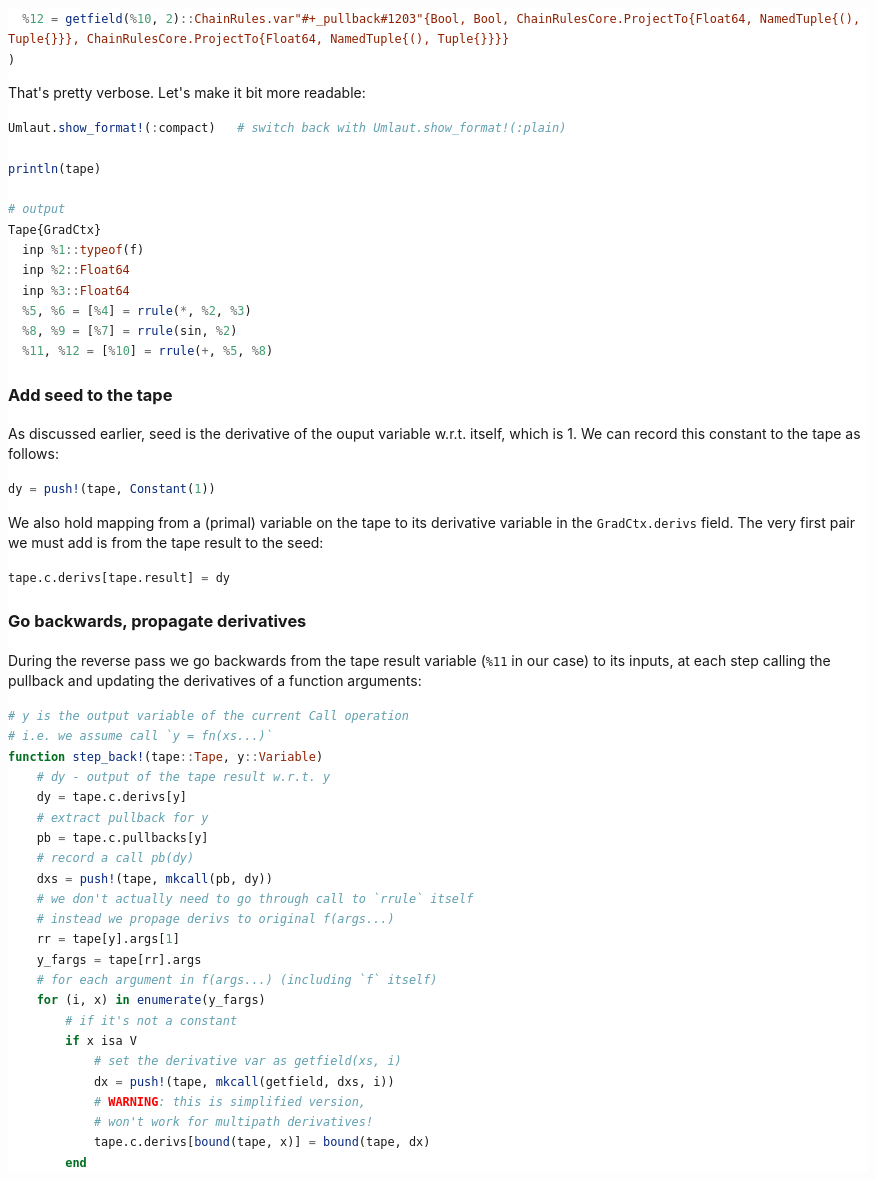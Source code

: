 ```julia
  %12 = getfield(%10, 2)::ChainRules.var"#+_pullback#1203"{Bool, Bool, ChainRulesCore.ProjectTo{Float64, NamedTuple{(), Tuple{}}}, ChainRulesCore.ProjectTo{Float64, NamedTuple{(), Tuple{}}}}
)
```
That's pretty verbose. Let's make it bit more readable:

```julia
Umlaut.show_format!(:compact)   # switch back with Umlaut.show_format!(:plain)

println(tape)

# output
Tape{GradCtx}
  inp %1::typeof(f)
  inp %2::Float64
  inp %3::Float64
  %5, %6 = [%4] = rrule(*, %2, %3)
  %8, %9 = [%7] = rrule(sin, %2)
  %11, %12 = [%10] = rrule(+, %5, %8)
```

### Add seed to the tape

As discussed earlier, seed is the derivative of the ouput variable w.r.t. itself, which is 1. We can record this constant to the tape as follows:

```julia
dy = push!(tape, Constant(1))
```

We also hold mapping from a (primal) variable on the tape to its derivative variable in the `GradCtx.derivs` field. The very first pair we must add is from the tape result to the seed:

```julia
tape.c.derivs[tape.result] = dy
```

### Go backwards, propagate derivatives

During the reverse pass we go backwards from the tape result variable (`%11` in our case) to its inputs, at each step calling the pullback and updating the derivatives of a function arguments:


```julia
# y is the output variable of the current Call operation
# i.e. we assume call `y = fn(xs...)`
function step_back!(tape::Tape, y::Variable)
    # dy - output of the tape result w.r.t. y
    dy = tape.c.derivs[y]
    # extract pullback for y
    pb = tape.c.pullbacks[y]
    # record a call pb(dy)
    dxs = push!(tape, mkcall(pb, dy))
    # we don't actually need to go through call to `rrule` itself
    # instead we propage derivs to original f(args...)
    rr = tape[y].args[1]
    y_fargs = tape[rr].args
    # for each argument in f(args...) (including `f` itself)
    for (i, x) in enumerate(y_fargs)
        # if it's not a constant
        if x isa V
            # set the derivative var as getfield(xs, i)
            dx = push!(tape, mkcall(getfield, dxs, i))
            # WARNING: this is simplified version,
            # won't work for multipath derivatives!
            tape.c.derivs[bound(tape, x)] = bound(tape, dx)
        end
```